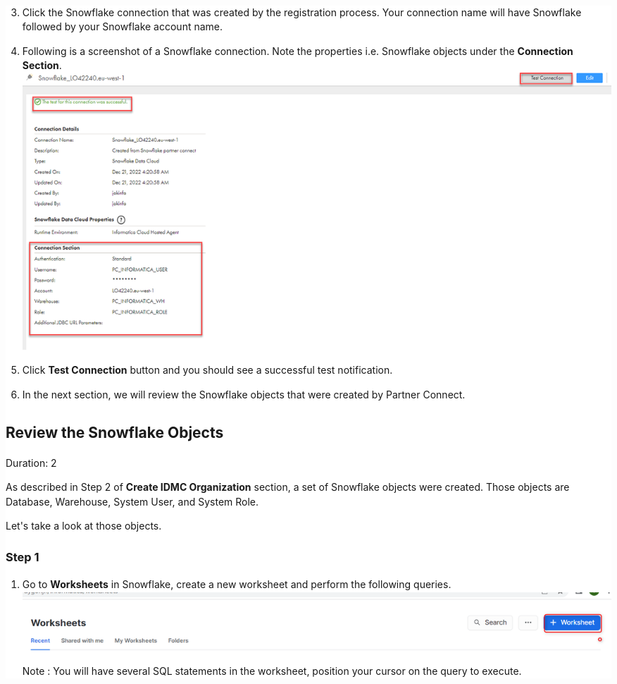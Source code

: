 3. Click the Snowflake connection that was created by the registration process.  Your connection name will have Snowflake followed by your Snowflake account name.

4. Following is a screenshot of a Snowflake connection.  Note the properties i.e. Snowflake objects under the **Connection Section**.
![SnowflakeConnection](assets/v_snowflake_test_connection.png)

5. Click **Test Connection** button and you should see a successful test notification.

6. In the next section, we will review the Snowflake objects that were created by Partner Connect.


## Review the Snowflake Objects
Duration: 2

As described in Step 2 of **Create IDMC Organization** section, a set of Snowflake objects were created.  Those objects are Database, Warehouse, System User, and System Role.

Let's take a look at those objects.

### Step 1
1. Go to **Worksheets** in Snowflake, create a new worksheet and perform the following queries.
![Worksheet_Creation](assets/v_creation_worksheet.png)
Note : You will have several SQL statements in the worksheet, position your cursor on the query to execute.

